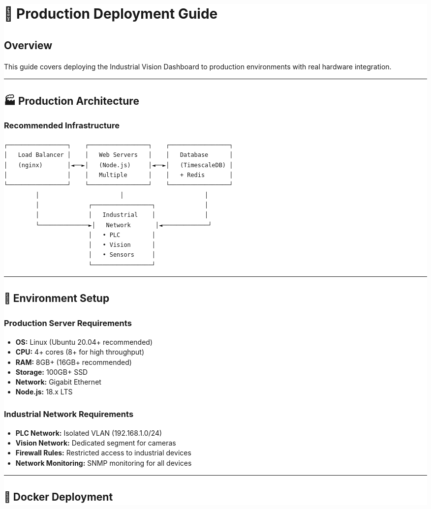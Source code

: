 # 🚀 Production Deployment Guide

## Overview

This guide covers deploying the Industrial Vision Dashboard to production environments with real hardware integration.

---

## 🏭 Production Architecture

### Recommended Infrastructure
```
┌─────────────────┐    ┌─────────────────┐    ┌─────────────────┐
│   Load Balancer │    │   Web Servers   │    │   Database      │
│   (nginx)       │◄──►│   (Node.js)     │◄──►│   (TimescaleDB) │
│                 │    │   Multiple      │    │   + Redis       │
└─────────────────┘    └─────────────────┘    └─────────────────┘
         │                       │                       │
         │              ┌─────────────────┐              │
         │              │   Industrial    │              │
         └──────────────►│   Network       │◄─────────────┘
                        │   • PLC         │
                        │   • Vision      │
                        │   • Sensors     │
                        └─────────────────┘
```

---

## 🔧 Environment Setup

### Production Server Requirements
- **OS:** Linux (Ubuntu 20.04+ recommended)
- **CPU:** 4+ cores (8+ for high throughput)
- **RAM:** 8GB+ (16GB+ recommended)
- **Storage:** 100GB+ SSD
- **Network:** Gigabit Ethernet
- **Node.js:** 18.x LTS

### Industrial Network Requirements
- **PLC Network:** Isolated VLAN (192.168.1.0/24)
- **Vision Network:** Dedicated segment for cameras
- **Firewall Rules:** Restricted access to industrial devices
- **Network Monitoring:** SNMP monitoring for all devices

---

## 🐳 Docker Deployment
